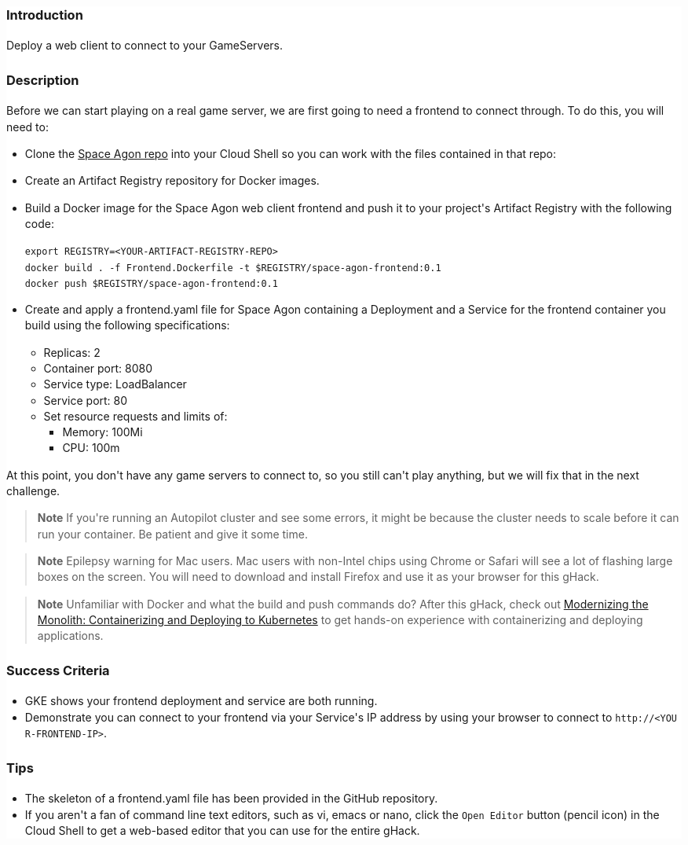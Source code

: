 ### Introduction

Deploy a web client to connect to your GameServers.

### Description

Before we can start playing on a real game server, we are first going to need a frontend to connect through. To do this, you will need to:

- Clone the [Space Agon repo](https://github.com/TheLanceLord/space-agon-ghack) into your Cloud Shell so you can work with the files contained in that repo:
- Create an Artifact Registry repository for Docker images.
- Build a Docker image for the Space Agon web client frontend and push it to your project's Artifact Registry with the following code:

  ```shell
  export REGISTRY=<YOUR-ARTIFACT-REGISTRY-REPO>
  docker build . -f Frontend.Dockerfile -t $REGISTRY/space-agon-frontend:0.1
  docker push $REGISTRY/space-agon-frontend:0.1
  ```

- Create and apply a frontend.yaml file for Space Agon containing a Deployment and a Service for the frontend container you build using the following specifications:
  - Replicas: 2
  - Container port: 8080
  - Service type: LoadBalancer
  - Service port: 80
  - Set resource requests and limits of:
    - Memory: 100Mi
    - CPU: 100m

At this point, you don't have any game servers to connect to, so you still can't play anything, but we will fix that in the next challenge.

> **Note** If you're running an Autopilot cluster and see some errors, it might be because the cluster needs to scale before it can run your container. Be patient and give it some time.

> **Note** Epilepsy warning for Mac users. Mac users with non-Intel chips using Chrome or Safari will see a lot of flashing large boxes on the screen. You will need to download and install Firefox and use it as your browser for this gHack.

> **Note** Unfamiliar with Docker and what the build and push commands do? After this gHack, check out [Modernizing the Monolith: Containerizing and Deploying to Kubernetes](https://ghacks.dev/hacks/modernizing-monoliths/) to get hands-on experience with containerizing and deploying applications.

### Success Criteria

- GKE shows your frontend deployment and service are both running.
- Demonstrate you can connect to your frontend via your Service's IP address by using your browser to connect to `http://<YOUR-FRONTEND-IP>`.

### Tips

- The skeleton of a frontend.yaml file has been provided in the GitHub repository.
- If you aren't a fan of command line text editors, such as vi, emacs or nano, click the `Open Editor` button (pencil icon) in the Cloud Shell to get a web-based editor that you can use for the entire gHack.
